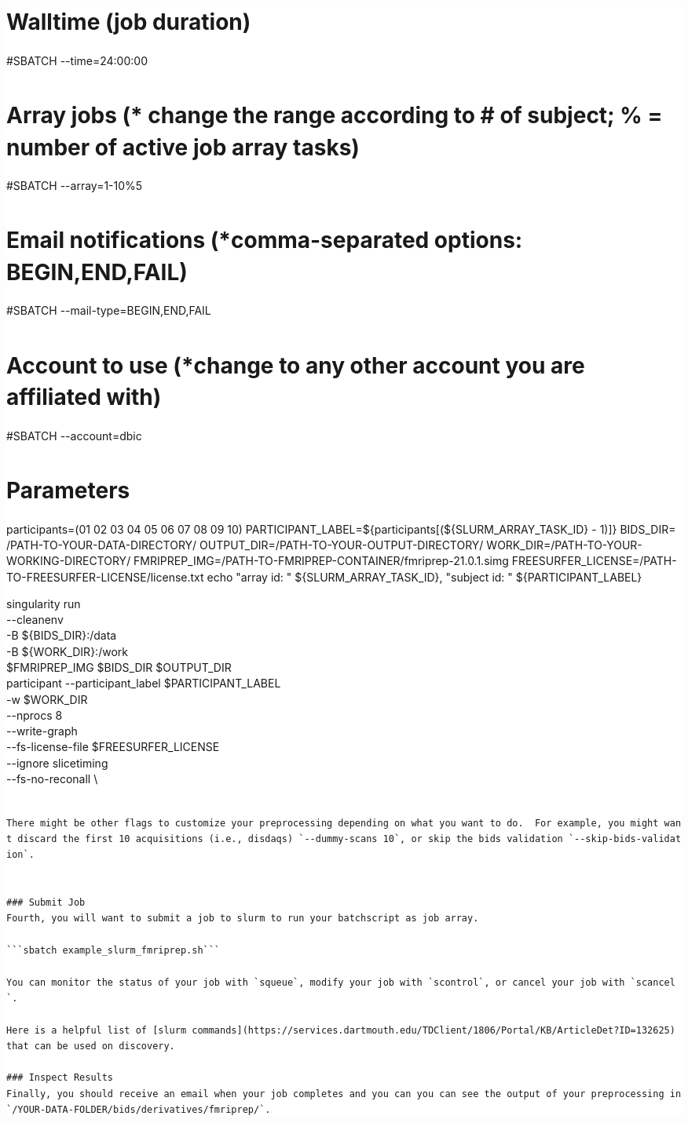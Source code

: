 # Walltime (job duration)
#SBATCH --time=24:00:00

# Array jobs (* change the range according to # of subject; % = number of active job array tasks)
#SBATCH --array=1-10%5

# Email notifications (*comma-separated options: BEGIN,END,FAIL)
#SBATCH --mail-type=BEGIN,END,FAIL

# Account to use (*change to any other account you are affiliated with)
#SBATCH --account=dbic

# Parameters
participants=(01 02 03 04 05 06 07 08 09 10)
PARTICIPANT_LABEL=${participants[(${SLURM_ARRAY_TASK_ID} - 1)]}
BIDS_DIR= /PATH-TO-YOUR-DATA-DIRECTORY/
OUTPUT_DIR=/PATH-TO-YOUR-OUTPUT-DIRECTORY/
WORK_DIR=/PATH-TO-YOUR-WORKING-DIRECTORY/
FMRIPREP_IMG=/PATH-TO-FMRIPREP-CONTAINER/fmriprep-21.0.1.simg
FREESURFER_LICENSE=/PATH-TO-FREESURFER-LICENSE/license.txt
echo "array id: " ${SLURM_ARRAY_TASK_ID}, "subject id: " ${PARTICIPANT_LABEL}

singularity run \
                --cleanenv \
                -B ${BIDS_DIR}:/data \
                -B ${WORK_DIR}:/work \
        $FMRIPREP_IMG $BIDS_DIR $OUTPUT_DIR \
        participant --participant_label $PARTICIPANT_LABEL \
        -w $WORK_DIR \
        --nprocs 8 \
        --write-graph \
        --fs-license-file $FREESURFER_LICENSE \
        --ignore slicetiming \
        --fs-no-reconall \
```

There might be other flags to customize your preprocessing depending on what you want to do.  For example, you might want discard the first 10 acquisitions (i.e., disdaqs) `--dummy-scans 10`, or skip the bids validation `--skip-bids-validation`.


### Submit Job
Fourth, you will want to submit a job to slurm to run your batchscript as job array. 

```sbatch example_slurm_fmriprep.sh```

You can monitor the status of your job with `squeue`, modify your job with `scontrol`, or cancel your job with `scancel`.

Here is a helpful list of [slurm commands](https://services.dartmouth.edu/TDClient/1806/Portal/KB/ArticleDet?ID=132625) that can be used on discovery. 

### Inspect Results
Finally, you should receive an email when your job completes and you can you can see the output of your preprocessing in `/YOUR-DATA-FOLDER/bids/derivatives/fmriprep/`.
```